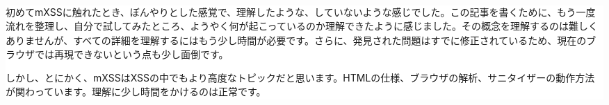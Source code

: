 初めてmXSSに触れたとき、ぼんやりとした感覚で、理解したような、していないような感じでした。この記事を書くために、もう一度流れを整理し、自分で試してみたところ、ようやく何が起こっているのか理解できたように感じました。その概念を理解するのは難しくありませんが、すべての詳細を理解するにはもう少し時間が必要です。さらに、発見された問題はすでに修正されているため、現在のブラウザでは再現できないという点も少し面倒です。

しかし、とにかく、mXSSはXSSの中でもより高度なトピックだと思います。HTMLの仕様、ブラウザの解析、サニタイザーの動作方法が関わっています。理解に少し時間をかけるのは正常です。
